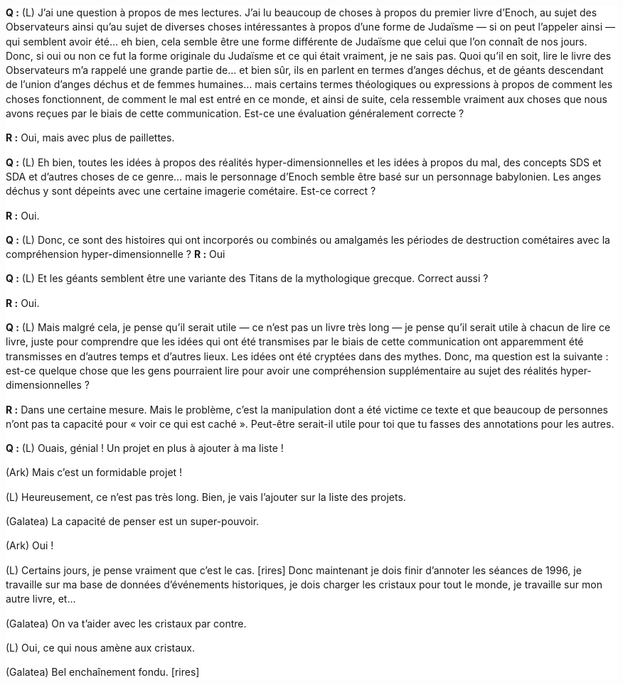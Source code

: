 **Q :** (L) J’ai une question à propos de mes lectures. J’ai lu beaucoup de choses à propos du premier livre d’Enoch, au sujet des Observateurs ainsi qu’au sujet de diverses choses intéressantes à propos d’une forme de Judaïsme — si on peut l’appeler ainsi — qui semblent avoir été… eh bien, cela semble être une forme différente de Judaïsme que celui que l’on connaît de nos jours. Donc, si oui ou non ce fut la forme originale du Judaïsme et ce qui était vraiment, je ne sais pas. Quoi qu’il en soit, lire le livre des Observateurs m’a rappelé une grande partie de… et bien sûr, ils en parlent en termes d’anges déchus, et de géants descendant de l’union d’anges déchus et de femmes humaines… mais certains termes théologiques ou expressions à propos de comment les choses fonctionnent, de comment le mal est entré en ce monde, et ainsi de suite, cela ressemble vraiment aux choses que nous avons reçues par le biais de cette communication. Est-ce une évaluation généralement correcte ?

**R :** Oui, mais avec plus de paillettes.

**Q :** (L) Eh bien, toutes les idées à propos des réalités hyper-dimensionnelles et les idées à propos du mal, des concepts SDS et SDA et d’autres choses de ce genre… mais le personnage d’Enoch semble être basé sur un personnage babylonien. Les anges déchus y sont dépeints avec une certaine imagerie cométaire. Est-ce correct ?

**R :** Oui.

**Q :** (L) Donc, ce sont des histoires qui ont incorporés ou combinés ou amalgamés les périodes de destruction cométaires avec la compréhension hyper-dimensionnelle ?
**R :** Oui

**Q :** (L) Et les géants semblent être une variante des Titans de la mythologique grecque. Correct aussi ?

**R :** Oui.

**Q :** (L) Mais malgré cela, je pense qu’il serait utile — ce n’est pas un livre très long — je pense qu’il serait utile à chacun de lire ce livre, juste pour comprendre que les idées qui ont été transmises par le biais de cette communication ont apparemment été transmisses en d’autres temps et d’autres lieux. Les idées ont été cryptées dans des mythes. Donc, ma question est la suivante : est-ce quelque chose que les gens pourraient lire pour avoir une compréhension supplémentaire au sujet des réalités hyper-dimensionnelles ?

**R :** Dans une certaine mesure. Mais le problème, c’est la manipulation dont a été victime ce texte et que beaucoup de personnes n’ont pas ta capacité pour « voir ce qui est caché ». Peut-être serait-il utile pour toi que tu fasses des annotations pour les autres.

**Q :** (L) Ouais, génial ! Un projet en plus à ajouter à ma liste !

(Ark) Mais c’est un formidable projet !

(L) Heureusement, ce n’est pas très long. Bien, je vais l’ajouter sur la liste des projets.

(Galatea) La capacité de penser est un super-pouvoir.

(Ark) Oui !

(L) Certains jours, je pense vraiment que c’est le cas. [rires] Donc maintenant je dois finir d’annoter les séances de 1996, je travaille sur ma base de données d’événements historiques, je dois charger les cristaux pour tout le monde, je travaille sur mon autre livre, et…

(Galatea) On va t’aider avec les cristaux par contre.

(L) Oui, ce qui nous amène aux cristaux.

(Galatea) Bel enchaînement fondu.  [rires]
